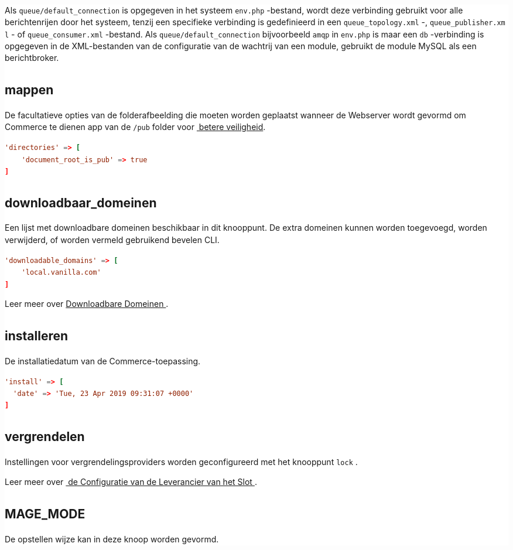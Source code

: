 Als `queue/default_connection` is opgegeven in het systeem `env.php` -bestand, wordt deze verbinding gebruikt voor alle berichtenrijen door het systeem, tenzij een specifieke verbinding is gedefinieerd in een `queue_topology.xml` -, `queue_publisher.xml` - of `queue_consumer.xml` -bestand.
Als `queue/default_connection` bijvoorbeeld `amqp` in `env.php` is maar een `db` -verbinding is opgegeven in de XML-bestanden van de configuratie van de wachtrij van een module, gebruikt de module MySQL als een berichtbroker.

## mappen

De facultatieve opties van de folderafbeelding die moeten worden geplaatst wanneer de Webserver wordt gevormd om Commerce te dienen app van de `/pub` folder voor [&#x200B; betere veiligheid &#x200B;](../../installation/tutorials/docroot.md).

```conf
'directories' => [
    'document_root_is_pub' => true
]
```

## downloadbaar_domeinen

Een lijst met downloadbare domeinen beschikbaar in dit knooppunt. De extra domeinen kunnen worden toegevoegd, worden verwijderd, of worden vermeld gebruikend bevelen CLI.

```conf
'downloadable_domains' => [
    'local.vanilla.com'
]
```

Leer meer over [&#x200B; Downloadbare Domeinen &#x200B;](https://experienceleague.adobe.com/en/docs/commerce-operations/tools/cli-reference/commerce-on-premises#downloadabledomainsadd).

## installeren

De installatiedatum van de Commerce-toepassing.

```conf
'install' => [
  'date' => 'Tue, 23 Apr 2019 09:31:07 +0000'
]
```

## vergrendelen

Instellingen voor vergrendelingsproviders worden geconfigureerd met het knooppunt `lock` .

Leer meer over [&#x200B; de Configuratie van de Leverancier van het Slot &#x200B;](../../installation/tutorials/lock-provider.md).

## MAGE_MODE

De opstellen wijze kan in deze knoop worden gevormd.
